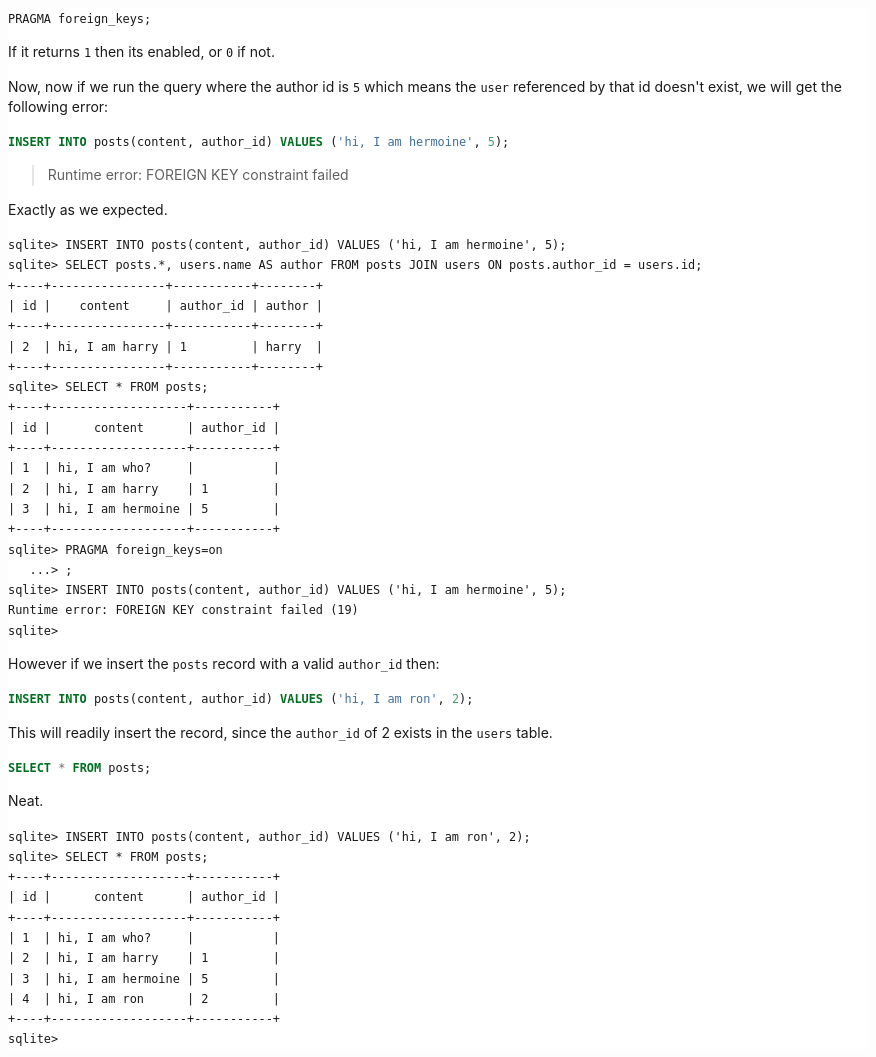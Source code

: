 ```
PRAGMA foreign_keys;
```

If it returns `1` then its enabled, or `0` if not.

Now, now if we run the query where the author id is `5` which means the `user` referenced by that id doesn't exist, we will get the following error:

```sql
INSERT INTO posts(content, author_id) VALUES ('hi, I am hermoine', 5);
```

> Runtime error: FOREIGN KEY constraint failed

Exactly as we expected.

```
sqlite> INSERT INTO posts(content, author_id) VALUES ('hi, I am hermoine', 5);
sqlite> SELECT posts.*, users.name AS author FROM posts JOIN users ON posts.author_id = users.id;
+----+----------------+-----------+--------+
| id |    content     | author_id | author |
+----+----------------+-----------+--------+
| 2  | hi, I am harry | 1         | harry  |
+----+----------------+-----------+--------+
sqlite> SELECT * FROM posts;
+----+-------------------+-----------+
| id |      content      | author_id |
+----+-------------------+-----------+
| 1  | hi, I am who?     |           |
| 2  | hi, I am harry    | 1         |
| 3  | hi, I am hermoine | 5         |
+----+-------------------+-----------+
sqlite> PRAGMA foreign_keys=on
   ...> ;
sqlite> INSERT INTO posts(content, author_id) VALUES ('hi, I am hermoine', 5);
Runtime error: FOREIGN KEY constraint failed (19)
sqlite>
```
However if we insert the `posts` record with a valid `author_id` then:

```sql
INSERT INTO posts(content, author_id) VALUES ('hi, I am ron', 2);
```
This will readily insert the record, since the `author_id` of 2 exists in the `users` table.

```sql
SELECT * FROM posts;
```
Neat.

```
sqlite> INSERT INTO posts(content, author_id) VALUES ('hi, I am ron', 2);
sqlite> SELECT * FROM posts;
+----+-------------------+-----------+
| id |      content      | author_id |
+----+-------------------+-----------+
| 1  | hi, I am who?     |           |
| 2  | hi, I am harry    | 1         |
| 3  | hi, I am hermoine | 5         |
| 4  | hi, I am ron      | 2         |
+----+-------------------+-----------+
sqlite>
```
